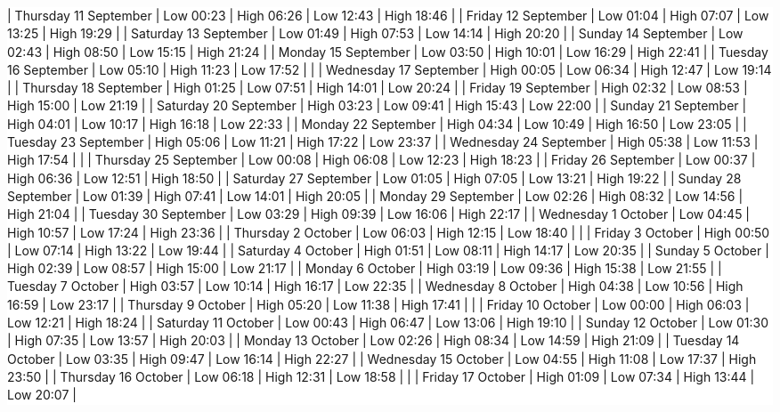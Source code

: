 | Thursday 11 September | Low 00:23 | High 06:26 | Low 12:43 | High 18:46 | 
| Friday 12 September | Low 01:04 | High 07:07 | Low 13:25 | High 19:29 | 
| Saturday 13 September | Low 01:49 | High 07:53 | Low 14:14 | High 20:20 | 
| Sunday 14 September | Low 02:43 | High 08:50 | Low 15:15 | High 21:24 | 
| Monday 15 September | Low 03:50 | High 10:01 | Low 16:29 | High 22:41 | 
| Tuesday 16 September | Low 05:10 | High 11:23 | Low 17:52 |  | 
| Wednesday 17 September | High 00:05 | Low 06:34 | High 12:47 | Low 19:14 | 
| Thursday 18 September | High 01:25 | Low 07:51 | High 14:01 | Low 20:24 | 
| Friday 19 September | High 02:32 | Low 08:53 | High 15:00 | Low 21:19 | 
| Saturday 20 September | High 03:23 | Low 09:41 | High 15:43 | Low 22:00 | 
| Sunday 21 September | High 04:01 | Low 10:17 | High 16:18 | Low 22:33 | 
| Monday 22 September | High 04:34 | Low 10:49 | High 16:50 | Low 23:05 | 
| Tuesday 23 September | High 05:06 | Low 11:21 | High 17:22 | Low 23:37 | 
| Wednesday 24 September | High 05:38 | Low 11:53 | High 17:54 |  | 
| Thursday 25 September | Low 00:08 | High 06:08 | Low 12:23 | High 18:23 | 
| Friday 26 September | Low 00:37 | High 06:36 | Low 12:51 | High 18:50 | 
| Saturday 27 September | Low 01:05 | High 07:05 | Low 13:21 | High 19:22 | 
| Sunday 28 September | Low 01:39 | High 07:41 | Low 14:01 | High 20:05 | 
| Monday 29 September | Low 02:26 | High 08:32 | Low 14:56 | High 21:04 | 
| Tuesday 30 September | Low 03:29 | High 09:39 | Low 16:06 | High 22:17 | 
| Wednesday 1 October | Low 04:45 | High 10:57 | Low 17:24 | High 23:36 | 
| Thursday 2 October | Low 06:03 | High 12:15 | Low 18:40 |  | 
| Friday 3 October | High 00:50 | Low 07:14 | High 13:22 | Low 19:44 | 
| Saturday 4 October | High 01:51 | Low 08:11 | High 14:17 | Low 20:35 | 
| Sunday 5 October | High 02:39 | Low 08:57 | High 15:00 | Low 21:17 | 
| Monday 6 October | High 03:19 | Low 09:36 | High 15:38 | Low 21:55 | 
| Tuesday 7 October | High 03:57 | Low 10:14 | High 16:17 | Low 22:35 | 
| Wednesday 8 October | High 04:38 | Low 10:56 | High 16:59 | Low 23:17 | 
| Thursday 9 October | High 05:20 | Low 11:38 | High 17:41 |  | 
| Friday 10 October | Low 00:00 | High 06:03 | Low 12:21 | High 18:24 | 
| Saturday 11 October | Low 00:43 | High 06:47 | Low 13:06 | High 19:10 | 
| Sunday 12 October | Low 01:30 | High 07:35 | Low 13:57 | High 20:03 | 
| Monday 13 October | Low 02:26 | High 08:34 | Low 14:59 | High 21:09 | 
| Tuesday 14 October | Low 03:35 | High 09:47 | Low 16:14 | High 22:27 | 
| Wednesday 15 October | Low 04:55 | High 11:08 | Low 17:37 | High 23:50 | 
| Thursday 16 October | Low 06:18 | High 12:31 | Low 18:58 |  | 
| Friday 17 October | High 01:09 | Low 07:34 | High 13:44 | Low 20:07 | 